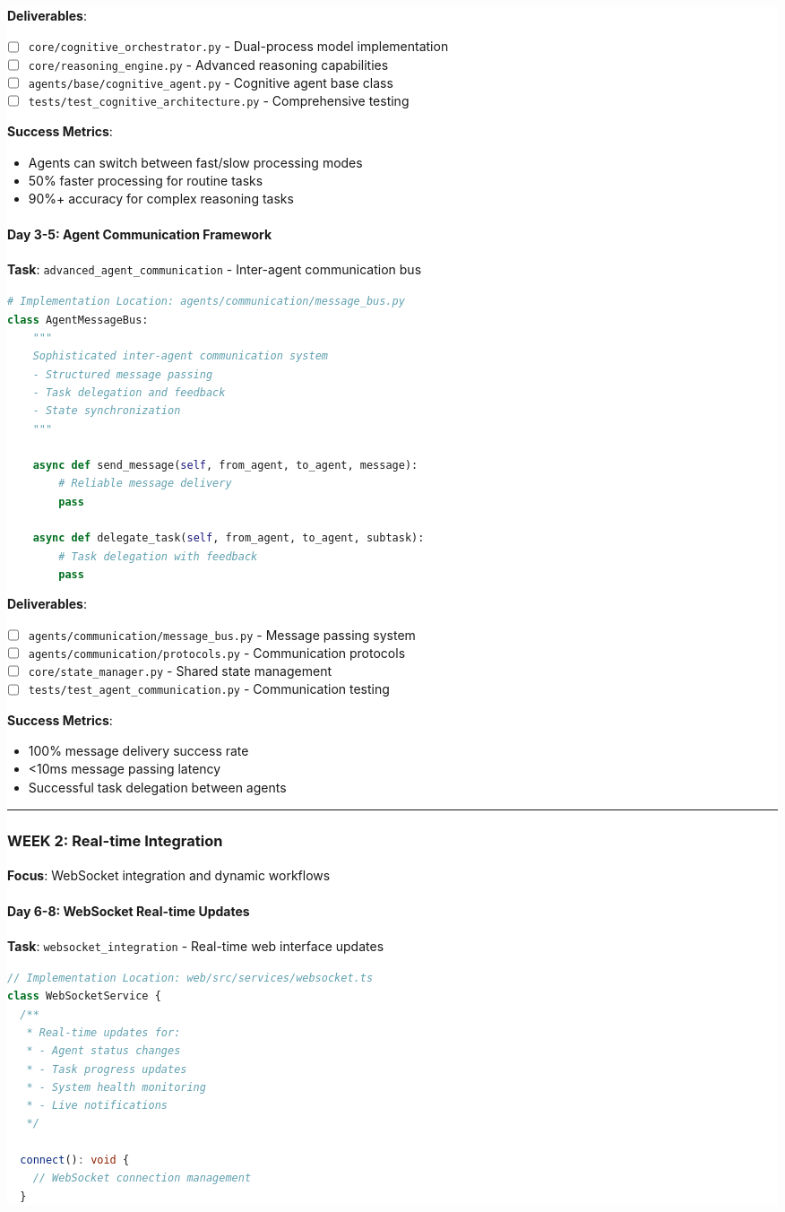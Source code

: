 **Deliverables**:
- [ ] `core/cognitive_orchestrator.py` - Dual-process model implementation
- [ ] `core/reasoning_engine.py` - Advanced reasoning capabilities
- [ ] `agents/base/cognitive_agent.py` - Cognitive agent base class
- [ ] `tests/test_cognitive_architecture.py` - Comprehensive testing

**Success Metrics**:
- Agents can switch between fast/slow processing modes
- 50% faster processing for routine tasks
- 90%+ accuracy for complex reasoning tasks

#### **Day 3-5: Agent Communication Framework**
**Task**: `advanced_agent_communication` - Inter-agent communication bus

```python
# Implementation Location: agents/communication/message_bus.py
class AgentMessageBus:
    """
    Sophisticated inter-agent communication system
    - Structured message passing
    - Task delegation and feedback
    - State synchronization
    """
    
    async def send_message(self, from_agent, to_agent, message):
        # Reliable message delivery
        pass
        
    async def delegate_task(self, from_agent, to_agent, subtask):
        # Task delegation with feedback
        pass
```

**Deliverables**:
- [ ] `agents/communication/message_bus.py` - Message passing system
- [ ] `agents/communication/protocols.py` - Communication protocols
- [ ] `core/state_manager.py` - Shared state management
- [ ] `tests/test_agent_communication.py` - Communication testing

**Success Metrics**:
- 100% message delivery success rate
- <10ms message passing latency
- Successful task delegation between agents

---

### **WEEK 2: Real-time Integration**
**Focus**: WebSocket integration and dynamic workflows

#### **Day 6-8: WebSocket Real-time Updates**
**Task**: `websocket_integration` - Real-time web interface updates

```typescript
// Implementation Location: web/src/services/websocket.ts
class WebSocketService {
  /**
   * Real-time updates for:
   * - Agent status changes
   * - Task progress updates
   * - System health monitoring
   * - Live notifications
   */
  
  connect(): void {
    // WebSocket connection management
  }
```